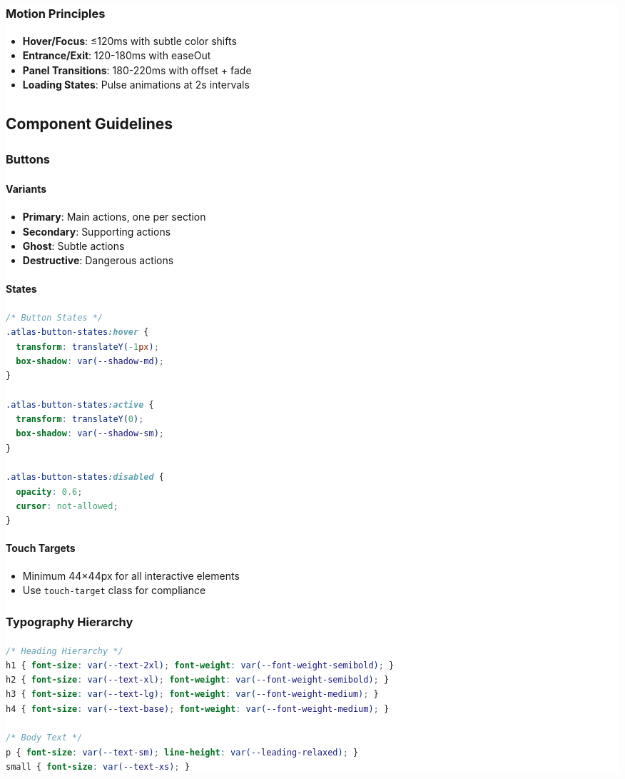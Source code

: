 ### Motion Principles

- **Hover/Focus**: ≤120ms with subtle color shifts
- **Entrance/Exit**: 120-180ms with easeOut
- **Panel Transitions**: 180-220ms with offset + fade
- **Loading States**: Pulse animations at 2s intervals

## Component Guidelines

### Buttons

#### Variants
- **Primary**: Main actions, one per section
- **Secondary**: Supporting actions
- **Ghost**: Subtle actions
- **Destructive**: Dangerous actions

#### States
```css
/* Button States */
.atlas-button-states:hover {
  transform: translateY(-1px);
  box-shadow: var(--shadow-md);
}

.atlas-button-states:active {
  transform: translateY(0);
  box-shadow: var(--shadow-sm);
}

.atlas-button-states:disabled {
  opacity: 0.6;
  cursor: not-allowed;
}
```

#### Touch Targets
- Minimum 44×44px for all interactive elements
- Use `touch-target` class for compliance

### Typography Hierarchy

```css
/* Heading Hierarchy */
h1 { font-size: var(--text-2xl); font-weight: var(--font-weight-semibold); }
h2 { font-size: var(--text-xl); font-weight: var(--font-weight-semibold); }
h3 { font-size: var(--text-lg); font-weight: var(--font-weight-medium); }
h4 { font-size: var(--text-base); font-weight: var(--font-weight-medium); }

/* Body Text */
p { font-size: var(--text-sm); line-height: var(--leading-relaxed); }
small { font-size: var(--text-xs); }
```
